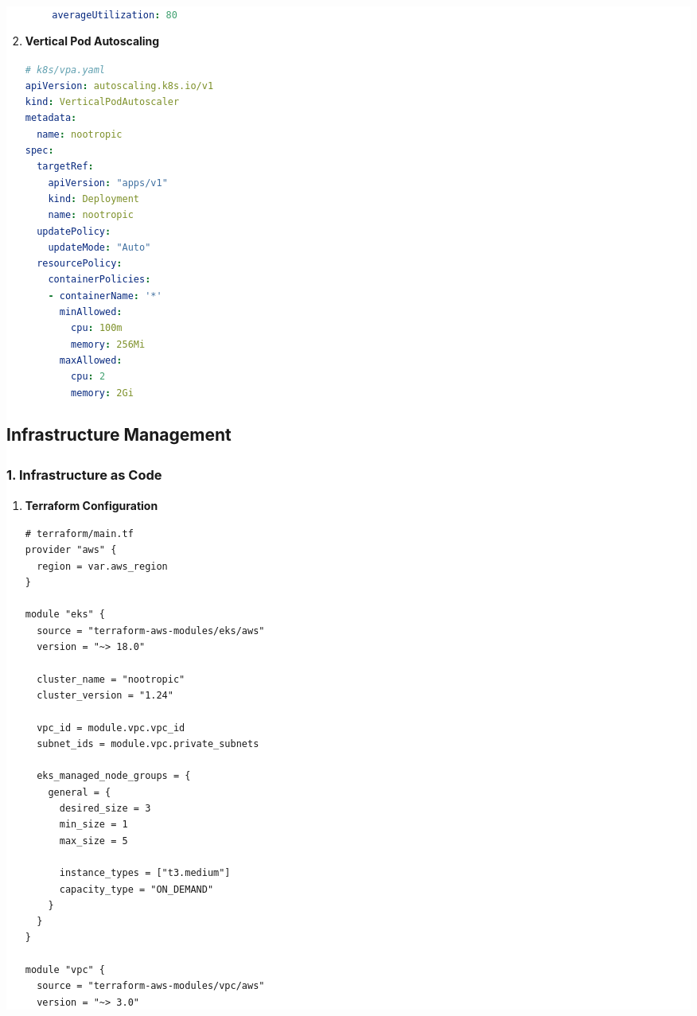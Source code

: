    ```yaml
           averageUtilization: 80
   ```

2. **Vertical Pod Autoscaling**
   ```yaml
   # k8s/vpa.yaml
   apiVersion: autoscaling.k8s.io/v1
   kind: VerticalPodAutoscaler
   metadata:
     name: nootropic
   spec:
     targetRef:
       apiVersion: "apps/v1"
       kind: Deployment
       name: nootropic
     updatePolicy:
       updateMode: "Auto"
     resourcePolicy:
       containerPolicies:
       - containerName: '*'
         minAllowed:
           cpu: 100m
           memory: 256Mi
         maxAllowed:
           cpu: 2
           memory: 2Gi
   ```

## Infrastructure Management

### 1. Infrastructure as Code

1. **Terraform Configuration**
   ```hcl
   # terraform/main.tf
   provider "aws" {
     region = var.aws_region
   }

   module "eks" {
     source = "terraform-aws-modules/eks/aws"
     version = "~> 18.0"

     cluster_name = "nootropic"
     cluster_version = "1.24"

     vpc_id = module.vpc.vpc_id
     subnet_ids = module.vpc.private_subnets

     eks_managed_node_groups = {
       general = {
         desired_size = 3
         min_size = 1
         max_size = 5

         instance_types = ["t3.medium"]
         capacity_type = "ON_DEMAND"
       }
     }
   }

   module "vpc" {
     source = "terraform-aws-modules/vpc/aws"
     version = "~> 3.0"
   ```